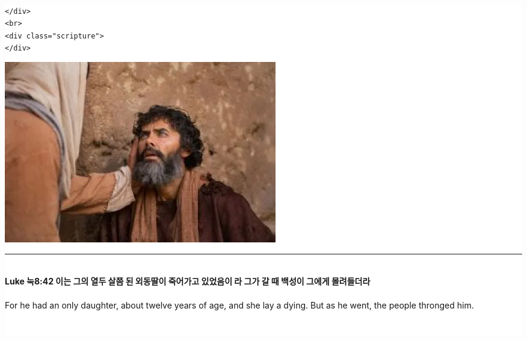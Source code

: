     </div>
    <br>
    <div class="scripture">
    </div>         
  </div>
  <div class="image-container">
    <img src='../../pictures/picture_136.jpg'>
  </div>
</div>

---

<div class="columns">
  <div class="scriptures">
    <br>
    <div class="scripture">
      <b>Luke 눅8:42 이는 그의 열두 살쯤 된 외동딸이 죽어가고 있었음이 라 그가 갈 때 백성이 그에게 몰려들더라 
      </b>
    </div>
    <br>
    <div class="scripture">For he had an only daughter, about twelve years of age, and she lay a dying. But as he went, the people thronged him. 
    </div>
    <br>
    <div class="scripture">
      <b>
      </b>
    </div>
    <br>
    <div class="scripture">
    </div>         
  </div>
  <div class="image-container">